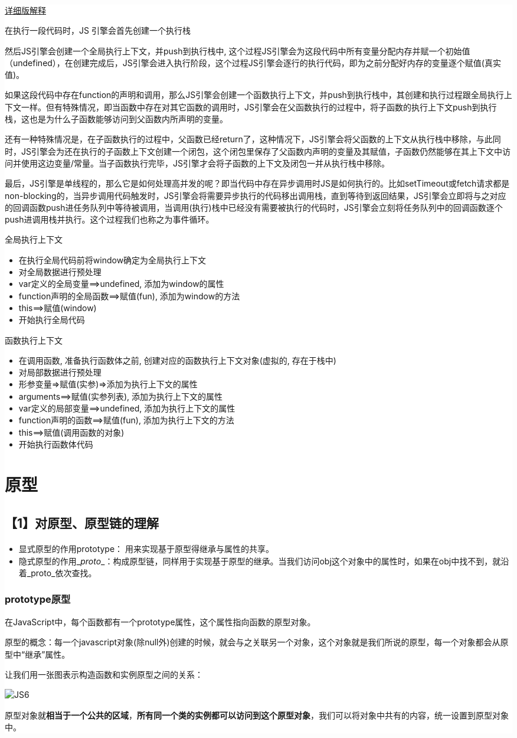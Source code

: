 [详细版解释](https://juejin.cn/post/6971586506011967519)

在执行一段代码时，JS 引擎会首先创建一个执行栈

然后JS引擎会创建一个全局执行上下文，并push到执行栈中, 这个过程JS引擎会为这段代码中所有变量分配内存并赋一个初始值（undefined），在创建完成后，JS引擎会进入执行阶段，这个过程JS引擎会逐行的执行代码，即为之前分配好内存的变量逐个赋值(真实值)。

如果这段代码中存在function的声明和调用，那么JS引擎会创建一个函数执行上下文，并push到执行栈中，其创建和执行过程跟全局执行上下文一样。但有特殊情况，即当函数中存在对其它函数的调用时，JS引擎会在父函数执行的过程中，将子函数的执行上下文push到执行栈，这也是为什么子函数能够访问到父函数内所声明的变量。

还有一种特殊情况是，在子函数执行的过程中，父函数已经return了，这种情况下，JS引擎会将父函数的上下文从执行栈中移除，与此同时，JS引擎会为还在执行的子函数上下文创建一个闭包，这个闭包里保存了父函数内声明的变量及其赋值，子函数仍然能够在其上下文中访问并使用这边变量/常量。当子函数执行完毕，JS引擎才会将子函数的上下文及闭包一并从执行栈中移除。

最后，JS引擎是单线程的，那么它是如何处理高并发的呢？即当代码中存在异步调用时JS是如何执行的。比如setTimeout或fetch请求都是non-blocking的，当异步调用代码触发时，JS引擎会将需要异步执行的代码移出调用栈，直到等待到返回结果，JS引擎会立即将与之对应的回调函数push进任务队列中等待被调用，当调用(执行)栈中已经没有需要被执行的代码时，JS引擎会立刻将任务队列中的回调函数逐个push进调用栈并执行。这个过程我们也称之为事件循环。

全局执行上下文

- 在执行全局代码前将window确定为全局执行上下文
- 对全局数据进行预处理
- var定义的全局变量==>undefined, 添加为window的属性
- function声明的全局函数==>赋值(fun), 添加为window的方法
- this==>赋值(window)
- 开始执行全局代码

函数执行上下文

- 在调用函数, 准备执行函数体之前, 创建对应的函数执行上下文对象(虚拟的, 存在于栈中)
- 对局部数据进行预处理
- 形参变量=>赋值(实参)=>添加为执行上下文的属性
- arguments==>赋值(实参列表), 添加为执行上下文的属性
- var定义的局部变量==>undefined, 添加为执行上下文的属性
- function声明的函数==>赋值(fun), 添加为执行上下文的方法
- this==>赋值(调用函数的对象)
- 开始执行函数体代码

#  原型

## 【1】对原型、原型链的理解

- 显式原型的作用prototype： 用来实现基于原型得继承与属性的共享。
- 隐式原型的作用\__proto__：构成原型链，同样用于实现基于原型的继承。当我们访问obj这个对象中的属性时，如果在obj中找不到，就沿着_proto_依次查找。 

### prototype原型

在JavaScript中，每个函数都有一个prototype属性，这个属性指向函数的原型对象。

原型的概念：每一个javascript对象(除null外)创建的时候，就会与之关联另一个对象，这个对象就是我们所说的原型，每一个对象都会从原型中“继承”属性。

让我们用一张图表示构造函数和实例原型之间的关系：

![JS6](img\JS6.png)

原型对象就**相当于一个公共的区域**，**所有同一个类的实例都可以访问到这个原型对象**，我们可以将对象中共有的内容，统一设置到原型对象中。
